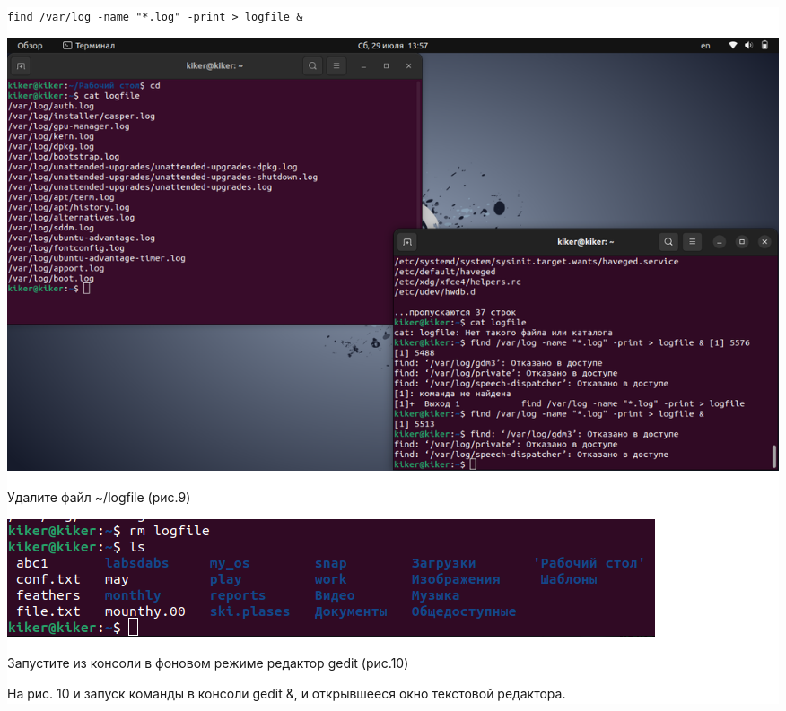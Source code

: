 ```
find /var/log -name "*.log" -print > logfile &
```

![Рисунок 8](image/8.png)

Удалите файл ~/logfile (рис.9)

![Рисунок 9](image/9.png)

Запустите из консоли в фоновом режиме редактор gedit (рис.10)

На рис. 10 и запуск команды в консоли gedit &, и открывшееся окно текстовой редактора.
